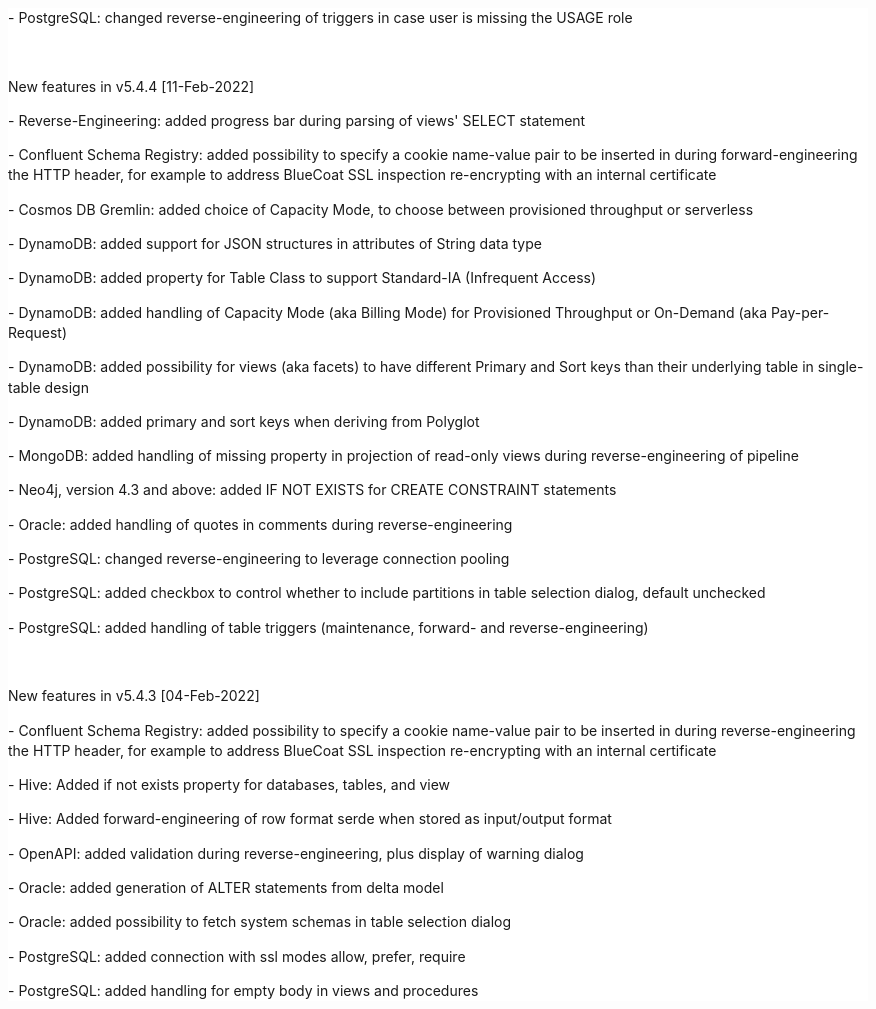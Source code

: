 \- PostgreSQL: changed reverse-engineering of triggers in case user is missing the USAGE role

&nbsp;

New features in v5.4.4 \[11-Feb-2022\]

\- Reverse-Engineering: added progress bar during parsing of views' SELECT statement

\- Confluent Schema Registry: added possibility to specify a cookie name-value pair to be inserted in during forward-engineering the HTTP header, for example to address BlueCoat SSL inspection re-encrypting with an internal certificate

\- Cosmos DB Gremlin: added choice of Capacity Mode, to choose between provisioned throughput or serverless

\- DynamoDB: added support for JSON structures in attributes of String data type

\- DynamoDB: added property for Table Class to support Standard-IA (Infrequent Access)

\- DynamoDB: added handling of Capacity Mode (aka Billing Mode) for Provisioned Throughput or On-Demand (aka Pay-per-Request)

\- DynamoDB: added possibility for views (aka facets) to have different Primary and Sort keys than their underlying table in single-table design

\- DynamoDB: added primary and sort keys when deriving from Polyglot

\- MongoDB: added handling of missing property in projection of read-only views during reverse-engineering of pipeline

\- Neo4j, version 4.3 and above: added IF NOT EXISTS for CREATE CONSTRAINT statements

\- Oracle: added handling of quotes in comments during reverse-engineering

\- PostgreSQL: changed reverse-engineering to leverage connection pooling

\- PostgreSQL: added checkbox to control whether to include partitions in table selection dialog, default unchecked

\- PostgreSQL: added handling of table triggers (maintenance, forward- and reverse-engineering)

&nbsp;

New features in v5.4.3 \[04-Feb-2022\]

\- Confluent Schema Registry: added possibility to specify a cookie name-value pair to be inserted in during reverse-engineering the HTTP header, for example to address BlueCoat SSL inspection re-encrypting with an internal certificate

\- Hive: Added if not exists property for databases, tables, and view

\- Hive: Added forward-engineering of row format serde when stored as input/output format

\- OpenAPI: added validation during reverse-engineering, plus display of warning dialog

\- Oracle: added generation of ALTER statements from delta model

\- Oracle: added possibility to fetch system schemas in table selection dialog

\- PostgreSQL: added connection with ssl modes allow, prefer, require

\- PostgreSQL: added handling for empty body in views and procedures
